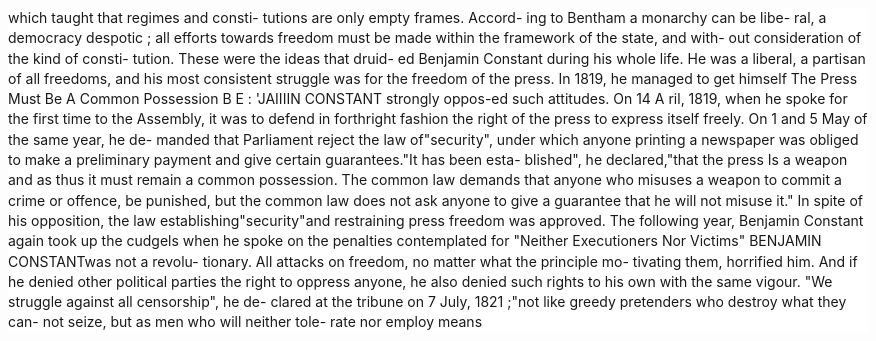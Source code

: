 which taught that regimes and consti-
tutions are only empty frames. Accord-
ing to Bentham a monarchy can be libe-
ral, a democracy despotic ; all efforts
towards freedom must be made within
the framework of the state, and with-
out consideration of the kind of consti-
tution. These were the ideas that druid-
ed Benjamin Constant during his whole
life. He was a liberal, a partisan of all
freedoms, and his most consistent
struggle was for the freedom of the
press.
In 1819, he managed to get himself
The Press Must Be
A Common Possession
B E : \'JAIIIIN CONSTANT strongly oppos-ed such attitudes. On 14 A ril,
1819, when he spoke for the first
time to the Assembly, it was to defend
in forthright fashion the right of the
press to express itself freely. On
1 and 5 May of the same year, he de-
manded that Parliament reject the law
of"security", under which anyone
printing a newspaper was obliged to
make a preliminary payment and give
certain guarantees."It has been esta-
blished", he declared,"that the press Is
a weapon and as thus it must remain
a common possession. The common
law demands that anyone who misuses
a weapon to commit a crime or offence,
be punished, but the common law does
not ask anyone to give a guarantee that
he will not misuse it."
In spite of his opposition, the law
establishing"security"and restraining
press freedom was approved. The
following year, Benjamin Constant
again took up the cudgels when he
spoke on the penalties contemplated for
"Neither
Executioners
Nor Victims"
BENJAMIN CONSTANTwas not a revolu-
tionary. All attacks
on freedom, no matter
what the principle mo-
tivating them, horrified
him. And if he denied
other political parties
the right to oppress
anyone, he also denied
such rights to his own
with the same vigour.
"We struggle against
all censorship", he de-
clared at the tribune on
7 July, 1821 ;"not like
greedy pretenders who
destroy what they can-
not seize, but as men
who will neither tole-
rate nor employ means